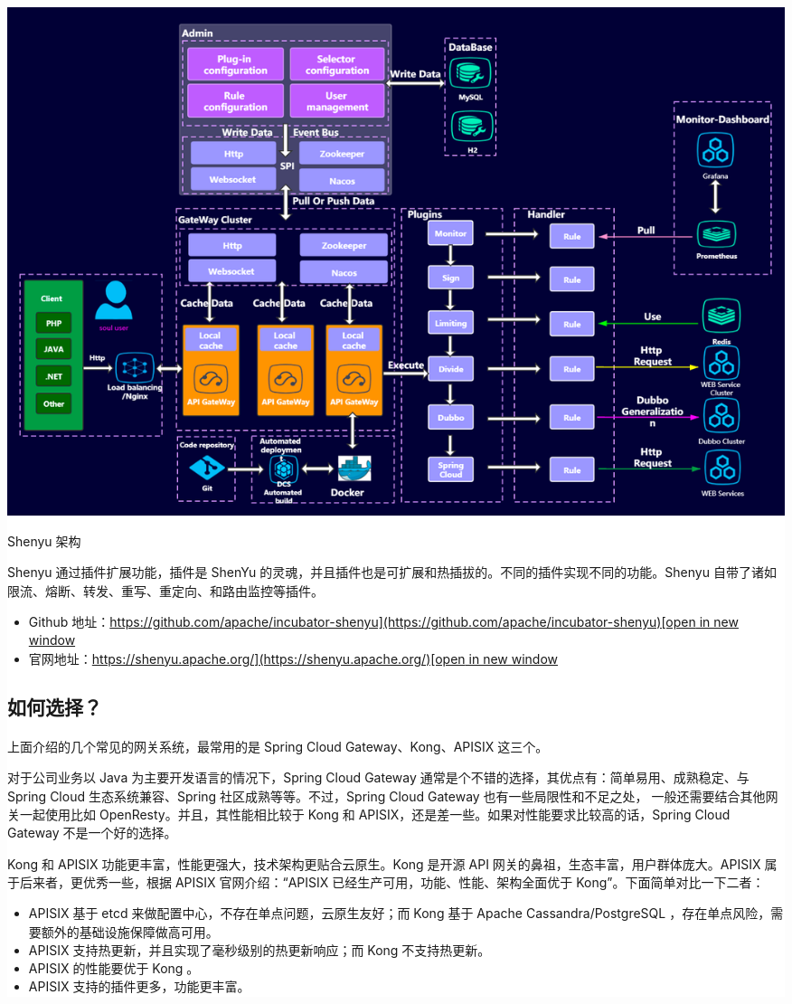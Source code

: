 ![1732497782069-ece9e88a-2786-427c-85f9-6b49fd1089f7.png](./img/qQwI_F8FGesSu26M/1732497782069-ece9e88a-2786-427c-85f9-6b49fd1089f7-496431.png)

Shenyu 架构

Shenyu 通过插件扩展功能，插件是 ShenYu 的灵魂，并且插件也是可扩展和热插拔的。不同的插件实现不同的功能。Shenyu 自带了诸如限流、熔断、转发、重写、重定向、和路由监控等插件。

+ Github 地址：[https://github.com/apache/incubator-shenyu](https://github.com/apache/incubator-shenyu)[open in new window](https://github.com/apache/incubator-shenyu)
+ 官网地址：[https://shenyu.apache.org/](https://shenyu.apache.org/)[open in new window](https://shenyu.apache.org/)

## 如何选择？
上面介绍的几个常见的网关系统，最常用的是 Spring Cloud Gateway、Kong、APISIX 这三个。

对于公司业务以 Java 为主要开发语言的情况下，Spring Cloud Gateway 通常是个不错的选择，其优点有：简单易用、成熟稳定、与 Spring Cloud 生态系统兼容、Spring 社区成熟等等。不过，Spring Cloud Gateway 也有一些局限性和不足之处， 一般还需要结合其他网关一起使用比如 OpenResty。并且，其性能相比较于 Kong 和 APISIX，还是差一些。如果对性能要求比较高的话，Spring Cloud Gateway 不是一个好的选择。

Kong 和 APISIX 功能更丰富，性能更强大，技术架构更贴合云原生。Kong 是开源 API 网关的鼻祖，生态丰富，用户群体庞大。APISIX 属于后来者，更优秀一些，根据 APISIX 官网介绍：“APISIX 已经生产可用，功能、性能、架构全面优于 Kong”。下面简单对比一下二者：

+ APISIX 基于 etcd 来做配置中心，不存在单点问题，云原生友好；而 Kong 基于 Apache Cassandra/PostgreSQL ，存在单点风险，需要额外的基础设施保障做高可用。
+ APISIX 支持热更新，并且实现了毫秒级别的热更新响应；而 Kong 不支持热更新。
+ APISIX 的性能要优于 Kong 。
+ APISIX 支持的插件更多，功能更丰富。

